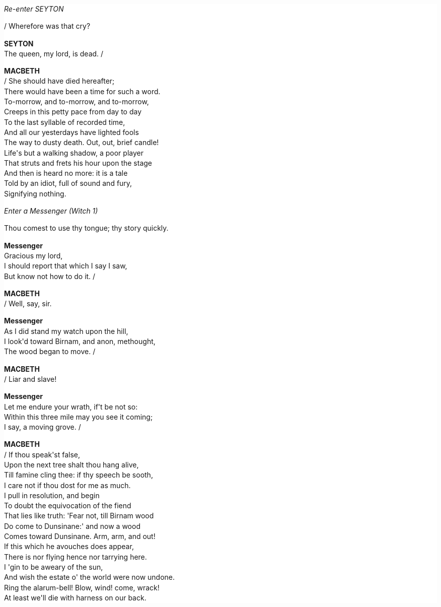 *Re-enter SEYTON*

/ Wherefore was that cry?

**SEYTON**  
The queen, my lord, is dead. /

**MACBETH**  
/ She should have died hereafter;  
There would have been a time for such a word.  
To-morrow, and to-morrow, and to-morrow,  
Creeps in this petty pace from day to day  
To the last syllable of recorded time,  
And all our yesterdays have lighted fools  
The way to dusty death. Out, out, brief candle!  
Life's but a walking shadow, a poor player  
That struts and frets his hour upon the stage  
And then is heard no more: it is a tale  
Told by an idiot, full of sound and fury,  
Signifying nothing.

*Enter a Messenger (Witch 1)*

Thou comest to use thy tongue; thy story quickly.

**Messenger**  
Gracious my lord,  
I should report that which I say I saw,  
But know not how to do it. /

**MACBETH**  
/ Well, say, sir.

**Messenger**  
As I did stand my watch upon the hill,  
I look'd toward Birnam, and anon, methought,  
The wood began to move. /

**MACBETH**  
/ Liar and slave!

**Messenger**  
Let me endure your wrath, if't be not so:  
Within this three mile may you see it coming;  
I say, a moving grove. /

**MACBETH**  
/ If thou speak'st false,  
Upon the next tree shalt thou hang alive,  
Till famine cling thee: if thy speech be sooth,  
I care not if thou dost for me as much.  
I pull in resolution, and begin  
To doubt the equivocation of the fiend  
That lies like truth: 'Fear not, till Birnam wood  
Do come to Dunsinane:' and now a wood  
Comes toward Dunsinane. Arm, arm, and out!  
If this which he avouches does appear,  
There is nor flying hence nor tarrying here.  
I 'gin to be aweary of the sun,  
And wish the estate o' the world were now undone.  
Ring the alarum-bell! Blow, wind! come, wrack!  
At least we'll die with harness on our back.
